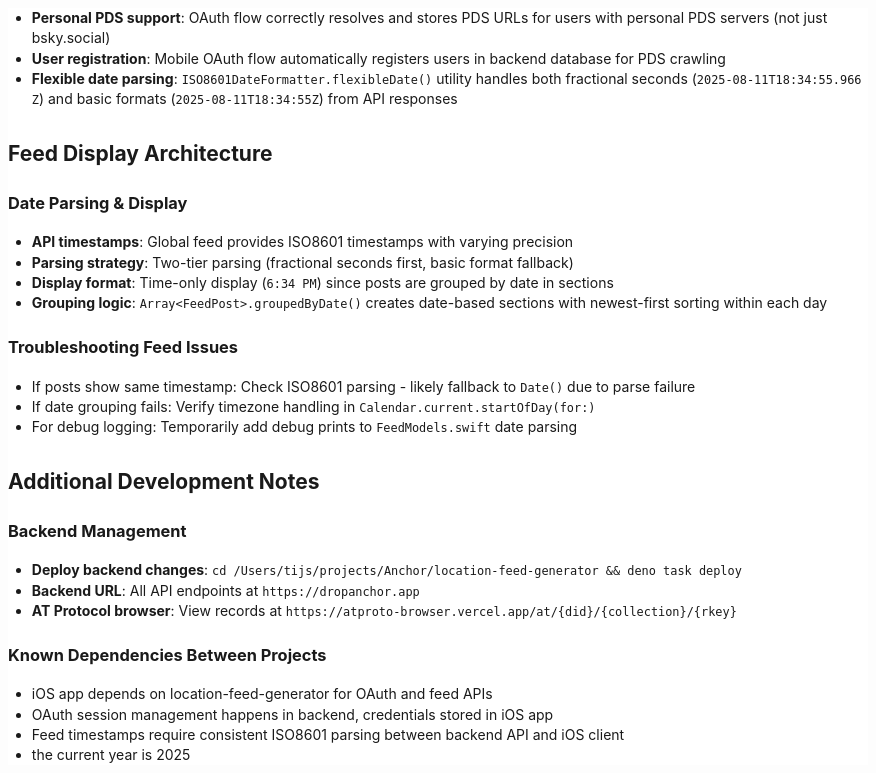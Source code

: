 - **Personal PDS support**: OAuth flow correctly resolves and stores PDS URLs for users with personal PDS servers (not just bsky.social)
- **User registration**: Mobile OAuth flow automatically registers users in backend database for PDS crawling
- **Flexible date parsing**: `ISO8601DateFormatter.flexibleDate()` utility handles both fractional seconds (`2025-08-11T18:34:55.966Z`) and basic formats (`2025-08-11T18:34:55Z`) from API responses

## Feed Display Architecture

### Date Parsing & Display

- **API timestamps**: Global feed provides ISO8601 timestamps with varying precision
- **Parsing strategy**: Two-tier parsing (fractional seconds first, basic format fallback)
- **Display format**: Time-only display (`6:34 PM`) since posts are grouped by date in sections
- **Grouping logic**: `Array<FeedPost>.groupedByDate()` creates date-based sections with newest-first sorting within each day

### Troubleshooting Feed Issues

- If posts show same timestamp: Check ISO8601 parsing - likely fallback to `Date()` due to parse failure
- If date grouping fails: Verify timezone handling in `Calendar.current.startOfDay(for:)`
- For debug logging: Temporarily add debug prints to `FeedModels.swift` date parsing

## Additional Development Notes

### Backend Management

- **Deploy backend changes**: `cd /Users/tijs/projects/Anchor/location-feed-generator && deno task deploy`
- **Backend URL**: All API endpoints at `https://dropanchor.app`
- **AT Protocol browser**: View records at `https://atproto-browser.vercel.app/at/{did}/{collection}/{rkey}`

### Known Dependencies Between Projects

- iOS app depends on location-feed-generator for OAuth and feed APIs
- OAuth session management happens in backend, credentials stored in iOS app
- Feed timestamps require consistent ISO8601 parsing between backend API and iOS client
- the current year is 2025
